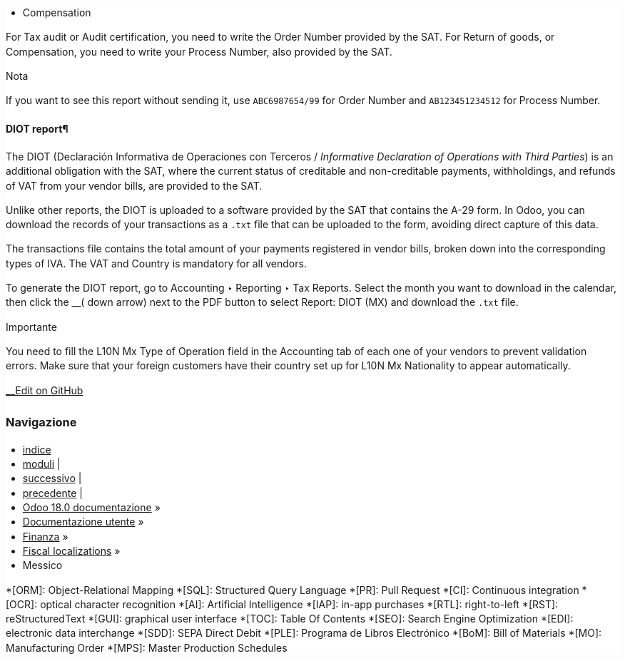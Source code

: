   * Compensation




For Tax audit or Audit certification, you need to write the Order Number provided by the SAT. For Return of goods, or Compensation, you need to write your Process Number, also provided by the SAT.

Nota

If you want to see this report without sending it, use `ABC6987654/99` for Order Number and `AB123451234512` for Process Number.

#### DIOT report¶

The DIOT (Declaración Informativa de Operaciones con Terceros / _Informative Declaration of Operations with Third Parties_) is an additional obligation with the SAT, where the current status of creditable and non-creditable payments, withholdings, and refunds of VAT from your vendor bills, are provided to the SAT.

Unlike other reports, the DIOT is uploaded to a software provided by the SAT that contains the A-29 form. In Odoo, you can download the records of your transactions as a `.txt` file that can be uploaded to the form, avoiding direct capture of this data.

The transactions file contains the total amount of your payments registered in vendor bills, broken down into the corresponding types of IVA. The VAT and Country is mandatory for all vendors.

To generate the DIOT report, go to Accounting ‣ Reporting ‣ Tax Reports. Select the month you want to download in the calendar, then click the __( down arrow) next to the PDF button to select Report: DIOT (MX) and download the `.txt` file.

Importante

You need to fill the L10N Mx Type of Operation field in the Accounting tab of each one of your vendors to prevent validation errors. Make sure that your foreign customers have their country set up for L10N Mx Nationality to appear automatically.

[ __Edit on GitHub](https://github.com/odoo/documentation/edit/18.0/content/applications/finance/fiscal_localizations/mexico.rst)

### Navigazione

  * [indice](../../../genindex.html "Indice generale")
  * [moduli](../../../py-modindex.html "Indice del modulo Python") |
  * [successivo](netherlands.html "Olanda") |
  * [precedente](malaysia.html "Malesia") |
  * [Odoo 18.0 documentazione](../../../index-2.html) »
  * [Documentazione utente](../../../applications.html) »
  * [Finanza](../../finance.html) »
  * [Fiscal localizations](../fiscal_localizations.html) »
  * Messico


  *[ORM]: Object-Relational Mapping
  *[SQL]: Structured Query Language
  *[PR]: Pull Request
  *[CI]: Continuous integration
  *[OCR]: optical character recognition
  *[AI]: Artificial Intelligence
  *[IAP]: in-app purchases
  *[RTL]: right-to-left
  *[RST]: reStructuredText
  *[GUI]: graphical user interface
  *[TOC]: Table Of Contents
  *[SEO]: Search Engine Optimization
  *[EDI]: electronic data interchange
  *[SDD]: SEPA Direct Debit
  *[PLE]: Programa de Libros Electrónico
  *[BoM]: Bill of Materials
  *[MO]: Manufacturing Order
  *[MPS]: Master Production Schedules